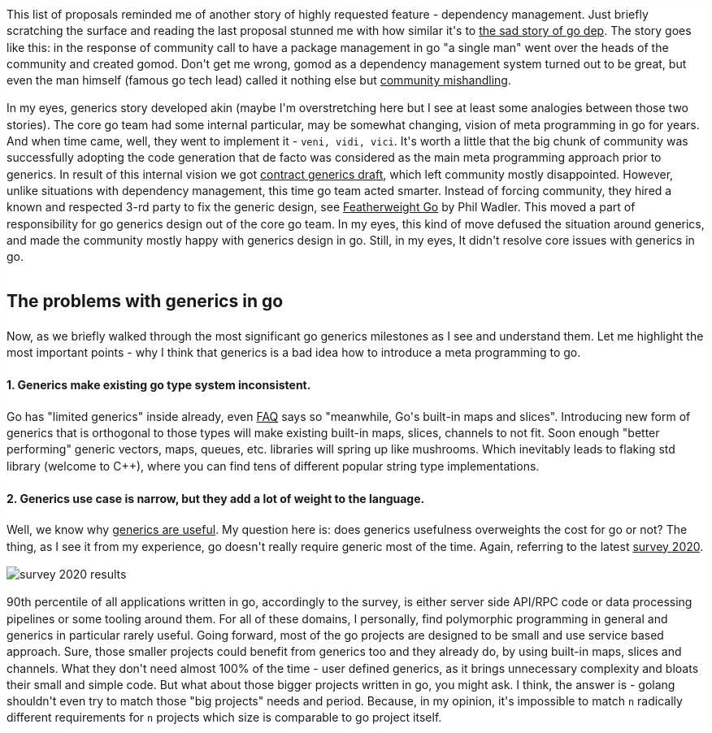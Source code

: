 This list of proposals reminded me of another story of highly requested feature - dependency management. Just briefly scratching the surface and reading the last proposal stunned me with how similar it's to [the sad story of go dep](https://peter.bourgon.org/blog/2018/07/27/a-response-about-dep-and-vgo.html). The story goes like this: in the response of community call to have a package management in go "a single man" went over the heads of the community and created gomod. Don't get me wrong, gomod as a dependency management system turned out to be great, but even the man himself (famous go tech lead) called it nothing else but [community mishandling](https://twitter.com/_rsc/status/1022588240501661696?lang=en).

In my eyes, generics story developed akin (maybe I'm overstretching here but I see at least some analogies between those two stories). The core go team had some internal particular, may be somewhat changing, vision of meta programming in go for years. And when time came, well, they went to implement it - `veni, vidi, vici`. It's worth a little that the big chunk of community was successfully adopting the code generation that de facto was considered as the main meta programming approach prior to generics. In result of this internal vision we got [contract generics draft](https://github.com/golang/proposal/blob/master/design/go2draft-contracts.md), which left community mostly disappointed. However, unlike situations with dependency management, this time go team acted smarter. Instead of forcing community, they hired a known and respected 3-rd party to fix the generic design, see [Featherweight Go](https://www.youtube.com/watch?v=Dq0WFigax_c) by Phil Wadler. This moved a part of responsibility for go generics design out of the core go team. In my eyes, this kind of move defused the situation around generics, and made the community mostly happy with generics design in go. Still, in my eyes, It didn't resolve core issues with generics in go.

## The problems with generics in go

Now, as we briefly walked through the most significant go generics milestones as I see and understand them. Let me highlight the most important points - why I think that generics is a bad idea how to introduce a meta programming to go.

#### 1. Generics make existing go type system inconsistent.

Go has "limited generics" inside already, even [FAQ](https://golang.org/doc/faq#generics) says so "meanwhile, Go's built-in maps and slices". Introducing new form of generics that is orthogonal to those types will make existing built-in maps, slices, channels to not fit. Soon enough "better performing"  generic vectors, maps, queues, etc. libraries will spring up like mushrooms. Which inevitably leads to flaking std library (welcome to C++), where you can find tens of different popular string type implementations.

#### 2. Generics use case is narrow, but they add a lot of weight to the language.

Well, we know why [generics are useful](https://blog.golang.org/why-generics). My question here is: does generics usefulness overweights the cost for go or not? The thing, as I see it from my experience, go doesn't really require generic most of the time. Again, referring to the latest [survey 2020](https://blog.golang.org/survey2020-results).

![survey 2020 results](/survey_2020_usage.png)

90th percentile of all applications written in go, accordingly to the survey, is either server side API/RPC code or data processing pipelines or some tooling around them. For all of these domains, I personally, find polymorphic programming in general and generics in particular rarely useful. Going forward, most of the go projects are designed to be small and use service based approach. Sure, those smaller projects could benefit from generics too and they already do, by using built-in maps, slices and channels. What they don't need almost 100% of the time - user defined generics, as it brings unnecessary complexity and bloats their small and simple code. But what about those bigger projects written in go, you might ask. I think, the answer is - golang shouldn't even try to match those "big projects" needs and period. Because, in my opinion, it's impossible to match `n` radically different requirements for `n` projects which size is comparable to go project itself.
